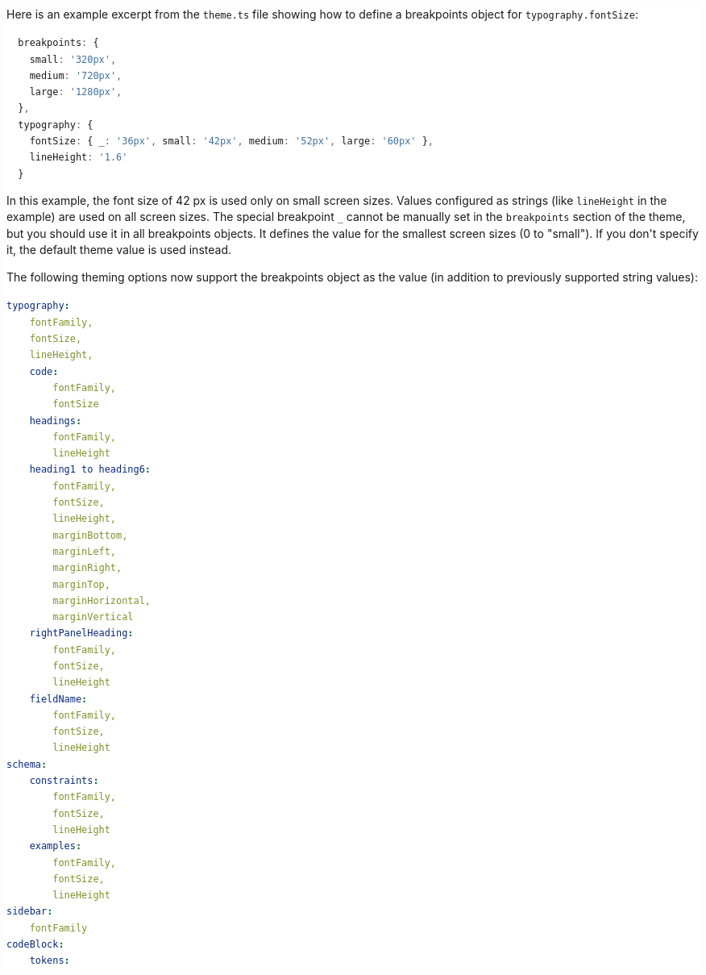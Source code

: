 Here is an example excerpt from the `theme.ts` file showing how to define a breakpoints object for `typography.fontSize`:

```ts
  breakpoints: {
    small: '320px',
    medium: '720px',
    large: '1280px',
  },
  typography: {
    fontSize: { _: '36px', small: '42px', medium: '52px', large: '60px' },
    lineHeight: '1.6'
  }
```

In this example, the font size of 42 px is used only on small screen sizes. Values configured as strings (like `lineHeight` in the example) are used on all screen sizes. The special breakpoint `_` cannot be manually set in the `breakpoints` section of the theme, but you should use it in all breakpoints objects. It defines the value for the smallest screen sizes (0 to "small"). If you don't specify it, the default theme value is used instead.

The following theming options now support the breakpoints object as the value (in addition to previously supported string values):

```yaml
typography:
    fontFamily,
    fontSize,
    lineHeight,
    code:
        fontFamily,
        fontSize
    headings:
        fontFamily,
        lineHeight
    heading1 to heading6:
        fontFamily,
        fontSize,
        lineHeight,
        marginBottom,
        marginLeft,
        marginRight,
        marginTop,
        marginHorizontal,
        marginVertical
    rightPanelHeading:
        fontFamily,
        fontSize,
        lineHeight
    fieldName:
        fontFamily,
        fontSize,
        lineHeight
schema:
    constraints:
        fontFamily,
        fontSize,
        lineHeight
    examples:
        fontFamily,
        fontSize,
        lineHeight
sidebar:
    fontFamily
codeBlock:
    tokens:
```
